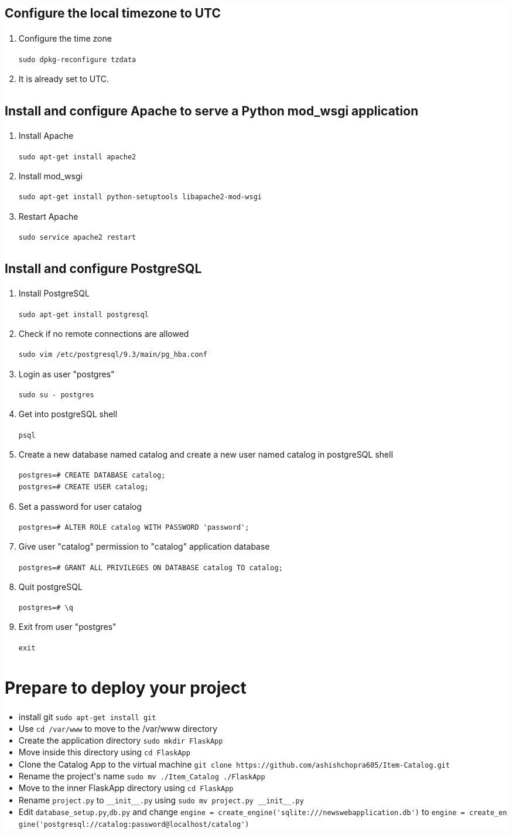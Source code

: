 ## Configure the local timezone to UTC
1. Configure the time zone 
     
       sudo dpkg-reconfigure tzdata
       
2. It is already set to UTC.    

## Install and configure Apache to serve a Python mod_wsgi application
1. Install Apache 
 
       sudo apt-get install apache2
       
2. Install mod_wsgi 

       sudo apt-get install python-setuptools libapache2-mod-wsgi
       
3. Restart Apache 
 
       sudo service apache2 restart

## Install and configure PostgreSQL
1. Install PostgreSQL 
 
       sudo apt-get install postgresql
       
2. Check if no remote connections are allowed 
  
       sudo vim /etc/postgresql/9.3/main/pg_hba.conf
       
3. Login as user "postgres" 

       sudo su - postgres
       
4. Get into postgreSQL shell

       psql

5. Create a new database named catalog  and create a new user named catalog in postgreSQL shell

	   postgres=# CREATE DATABASE catalog;
	   postgres=# CREATE USER catalog;
	
5. Set a password for user catalog
	
	   postgres=# ALTER ROLE catalog WITH PASSWORD 'password';
	
6. Give user "catalog" permission to "catalog" application database
	
	   postgres=# GRANT ALL PRIVILEGES ON DATABASE catalog TO catalog;
	    
7. Quit postgreSQL 
 
       postgres=# \q
         
8. Exit from user "postgres" 

	   exit
     
# Prepare to deploy your project	
- install git `sudo apt-get install git`
- Use `cd /var/www` to move to the /var/www directory
- Create the application directory `sudo mkdir FlaskApp`
- Move inside this directory using `cd FlaskApp`
- Clone the Catalog App to the virtual machine `git clone https://github.com/ashishchopra605/Item-Catalog.git`
- Rename the project's name `sudo mv ./Item_Catalog ./FlaskApp`
- Move to the inner FlaskApp directory using `cd FlaskApp`
- Rename `project.py` to `__init__.py` using `sudo mv project.py __init__.py`
- Edit `database_setup.py`,`db.py` and change `engine = create_engine('sqlite:///newswebapplication.db')` to `engine = create_engine('postgresql://catalog:password@localhost/catalog')`